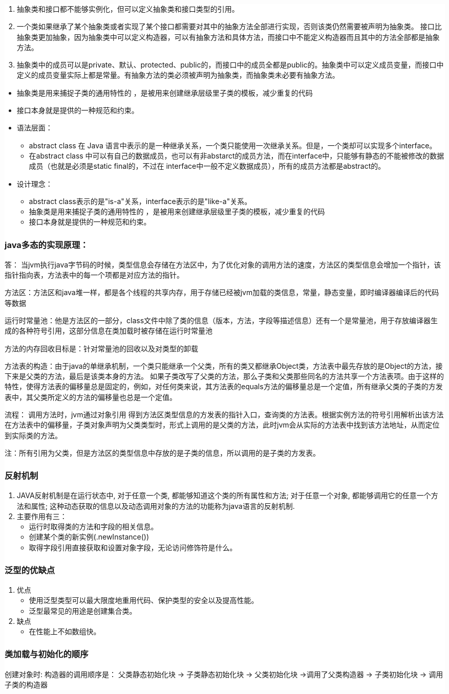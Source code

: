 1. 抽象类和接口都不能够实例化，但可以定义抽象类和接口类型的引用。

2. 一个类如果继承了某个抽象类或者实现了某个接口都需要对其中的抽象方法全部进行实现，否则该类仍然需要被声明为抽象类。
接口比抽象类更加抽象，因为抽象类中可以定义构造器，可以有抽象方法和具体方法，而接口中不能定义构造器而且其中的方法全部都是抽象方法。
3. 抽象类中的成员可以是private、默认、protected、public的，而接口中的成员全都是public的。抽象类中可以定义成员变量，而接口中定义的成员变量实际上都是常量。有抽象方法的类必须被声明为抽象类，而抽象类未必要有抽象方法。
- 抽象类是用来捕捉子类的通用特性的 ，是被用来创建继承层级里子类的模板，减少重复的代码
- 接口本身就是提供的一种规范和约束。

- 语法层面：
    - abstract class 在 Java 语言中表示的是一种继承关系，一个类只能使用一次继承关系。但是，一个类却可以实现多个interface。
    - 在abstract class 中可以有自己的数据成员，也可以有非abstarct的成员方法，而在interface中，只能够有静态的不能被修改的数据成员（也就是必须是static final的，不过在 interface中一般不定义数据成员），所有的成员方法都是abstract的。
- 设计理念：
    - abstract class表示的是"is-a"关系，interface表示的是"like-a"关系。
    - 抽象类是用来捕捉子类的通用特性的 ，是被用来创建继承层级里子类的模板，减少重复的代码
    - 接口本身就是提供的一种规范和约束。



### java多态的实现原理：
答： 当jvm执行java字节码的时候，类型信息会存储在方法区中，为了优化对象的调用方法的速度，方法区的类型信息会增加一个指针，该指针指向表，方法表中的每一个项都是对应方法的指针。

方法区：方法区和java堆一样，都是各个线程的共享内存，用于存储已经被jvm加载的类信息，常量，静态变量，即时编译器编译后的代码等数据

运行时常量池：他是方法区的一部分，class文件中除了类的信息（版本，方法，字段等描述信息）还有一个是常量池，用于存放编译器生成的各种符号引用，这部分信息在类加载时被存储在运行时常量池

方法的内存回收目标是：针对常量池的回收以及对类型的卸载

方法表的构造：由于java的单继承机制，一个类只能继承一个父类，所有的类又都继承Object类，方法表中最先存放的是Object的方法，接下来是父类的方法，最后是该类本身的方法。 如果子类改写了父类的方法，那么子类和父类那些同名的方法共享一个方法表项。由于这样的特性，使得方法表的偏移量总是固定的，例如，对任何类来说，其方法表的equals方法的偏移量总是一个定值，所有继承父类的子类的方发表中，其父类所定义的方法的偏移量也总是一个定值。

流程： 调用方法时，jvm通过对象引用 得到方法区类型信息的方发表的指针入口，查询类的方法表。根据实例方法的符号引用解析出该方法在方法表中的偏移量，子类对象声明为父类类型时，形式上调用的是父类的方法，此时jvm会从实际的方法表中找到该方法地址，从而定位到实际类的方法。

注：所有引用为父类，但是方法区的类型信息中存放的是子类的信息，所以调用的是子类的方发表。


### 反射机制
1. JAVA反射机制是在运行状态中, 对于任意一个类, 都能够知道这个类的所有属性和方法; 对于任意一个对象, 都能够调用它的任意一个方法和属性; 这种动态获取的信息以及动态调用对象的方法的功能称为java语言的反射机制.
2. 主要作用有三：
    - 运行时取得类的方法和字段的相关信息。
    - 创建某个类的新实例(.newInstance())
    - 取得字段引用直接获取和设置对象字段，无论访问修饰符是什么。

### 泛型的优缺点
1. 优点
    - 使用泛型类型可以最大限度地重用代码、保护类型的安全以及提高性能。
    - 泛型最常见的用途是创建集合类。
2. 缺点
    - 在性能上不如数组快。

### 类加载与初始化的顺序
 创建对象时: 构造器的调用顺序是： 父类静态初始化块 -> 子类静态初始化块 -> 父类初始化块 ->调用了父类构造器 -> 子类初始化块 -> 调用子类的构造器
